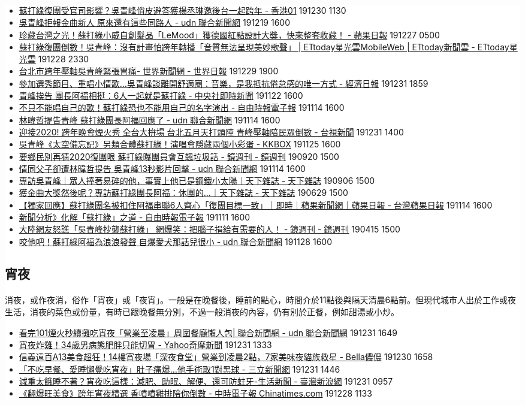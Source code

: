 - [蘇打綠復團受官司影響？吳青峰俏皮避答獲楊丞琳邀後台一起跨年 - 香港01](https://www.hk01.com/%E5%8D%B3%E6%99%82%E5%A8%9B%E6%A8%82/415219/%E8%98%87%E6%89%93%E7%B6%A0%E5%BE%A9%E5%9C%98%E5%8F%97%E5%AE%98%E5%8F%B8%E5%BD%B1%E9%9F%BF-%E5%90%B3%E9%9D%92%E5%B3%B0%E4%BF%8F%E7%9A%AE%E9%81%BF%E7%AD%94-%E7%8D%B2%E6%A5%8A%E4%B8%9E%E7%90%B3%E9%82%80%E5%BE%8C%E5%8F%B0%E4%B8%80%E8%B5%B7%E8%B7%A8%E5%B9%B4 "蘇打綠復團受官司影響？吳青峰俏皮避答獲楊丞琳邀後台一起跨年 - 香港01") 191230 1130
- [吳青峰拒報金曲新人 原來還有這些同路人 - udn 聯合新聞網](https://stars.udn.com/star/story/10092/4236468 "吳青峰拒報金曲新人 原來還有這些同路人 - udn 聯合新聞網") 191219 1600
- [珍藏台灣之光！蘇打綠小威自創髮品「LeMood」獲德國紅點設計大獎，快來整套收藏！ - 蘋果日報](https://tw.appledaily.com/lifestyle/20191227/MFWBDFIHL3WPF4IVITDORJCDPA/ "珍藏台灣之光！蘇打綠小威自創髮品「LeMood」獲德國紅點設計大獎，快來整套收藏！ - 蘋果日報") 191227 0500
- [蘇打綠復團倒數！吳青峰：沒有計畫怕跨年轉播「音質無法呈現美妙歌聲」 | ETtoday星光雲MobileWeb | ETtoday新聞雲 - ETtoday星光雲](https://star.ettoday.net/media/81/195760 "蘇打綠復團倒數！吳青峰：沒有計畫怕跨年轉播「音質無法呈現美妙歌聲」 | ETtoday星光雲MobileWeb | ETtoday新聞雲 - ETtoday星光雲") 191228 2330
- [台北市跨年壓軸吳青峰緊張胃痛- 世界新聞網 - 世界日報](https://www.worldjournal.com/6704484/article-%E5%8F%B0%E5%8C%97%E5%B8%82%E8%B7%A8%E5%B9%B4%E5%A3%93%E8%BB%B8-%E5%90%B3%E9%9D%92%E5%B3%B0%E7%B7%8A%E5%BC%B5%E8%83%83%E7%97%9B/ "台北市跨年壓軸吳青峰緊張胃痛- 世界新聞網 - 世界日報") 191229 1900
- [參加選秀節目、重唱小情歌…吳青峰談離開舒適圈：音樂，是我抵抗倦怠感的唯一方式 - 經濟日報](https://money.udn.com/money/story/6709/4260337 "參加選秀節目、重唱小情歌…吳青峰談離開舒適圈：音樂，是我抵抗倦怠感的唯一方式 - 經濟日報") 191231 1859
- [青峰挨告 團長阿福相挺：6人一起就是蘇打綠 - 中央社即時新聞](https://www.cna.com.tw/news/firstnews/201911220214.aspx "青峰挨告 團長阿福相挺：6人一起就是蘇打綠 - 中央社即時新聞") 191122 1600
- [不只不能唱自己的歌！蘇打綠恐也不能用自己的名字演出 - 自由時報電子報](https://ec.ltn.com.tw/article/breakingnews/2977998 "不只不能唱自己的歌！蘇打綠恐也不能用自己的名字演出 - 自由時報電子報") 191114 1600
- [林暐哲提告青峰 蘇打綠團長阿福回應了 - udn 聯合新聞網](https://stars.udn.com/star/story/10092/4164604 "林暐哲提告青峰 蘇打綠團長阿福回應了 - udn 聯合新聞網") 191114 1600
- [迎接2020! 跨年晚會煙火秀 全台大拚場 台北五月天打頭陣 青峰壓軸陪民眾倒數 - 台視新聞](https://www.ttv.com.tw/news/view/10812310012900I/579 "迎接2020! 跨年晚會煙火秀 全台大拚場 台北五月天打頭陣 青峰壓軸陪民眾倒數 - 台視新聞") 191231 1400
- [吳青峰《太空備忘記》另類合體蘇打綠！演唱會隱藏兩個小彩蛋 - KKBOX](https://www.kkbox.com/tw/tc/column/showbiz-0-8676-1.html "吳青峰《太空備忘記》另類合體蘇打綠！演唱會隱藏兩個小彩蛋 - KKBOX") 191125 1600
- [要鄉民別再猜2020復團哏 蘇打綠曝團員會互飆垃圾話 - 鏡週刊 - 鏡週刊](https://www.mirrormedia.mg/story/20190920ent022 "要鄉民別再猜2020復團哏 蘇打綠曝團員會互飆垃圾話 - 鏡週刊 - 鏡週刊") 190920 1500
- [情同父子卻遭林暐哲提告 吳青峰13秒影片回擊 - udn 聯合新聞網](https://stars.udn.com/star/story/10092/4164028 "情同父子卻遭林暐哲提告 吳青峰13秒影片回擊 - udn 聯合新聞網") 191114 1600
- [專訪吳青峰｜眾人捧著易碎的他，事實上他已是鋼鐵小太陽｜天下雜誌 - 天下雜誌](https://www.cw.com.tw/article/article.action?id=5096744 "專訪吳青峰｜眾人捧著易碎的他，事實上他已是鋼鐵小太陽｜天下雜誌 - 天下雜誌") 190906 1500
- [獲金曲大獎然後呢？專訪蘇打綠團長阿福：休團的...｜天下雜誌 - 天下雜誌](https://www.cw.com.tw/article/article.action?id=5095816 "獲金曲大獎然後呢？專訪蘇打綠團長阿福：休團的...｜天下雜誌 - 天下雜誌") 190629 1500
- [【獨家回應】蘇打綠團名被扣住阿福串聯6人齊心「復團目標一致」｜即時｜蘋果新聞網｜蘋果日報 - 台灣蘋果日報](https://tw.appledaily.com/new/realtime/20191114/1663443/ "【獨家回應】蘇打綠團名被扣住阿福串聯6人齊心「復團目標一致」｜即時｜蘋果新聞網｜蘋果日報 - 台灣蘋果日報") 191114 1600
- [新聞分析》化解「蘇打綠」之道 - 自由時報電子報](https://news.ltn.com.tw/news/politics/paper/1331175 "新聞分析》化解「蘇打綠」之道 - 自由時報電子報") 191111 1600
- [大陸網友怒譙「吳青峰抄襲蘇打綠」 網爆笑：把腦子捐給有需要的人！ - 鏡週刊 - 鏡週刊](https://m.mirrormedia.mg/story/20190416ent009/ "大陸網友怒譙「吳青峰抄襲蘇打綠」 網爆笑：把腦子捐給有需要的人！ - 鏡週刊 - 鏡週刊") 190415 1500
- [咬他吧！蘇打綠阿福為浪浪發聲 自爆愛犬那話兒很小 - udn 聯合新聞網](https://stars.udn.com/star/story/10092/4193925 "咬他吧！蘇打綠阿福為浪浪發聲 自爆愛犬那話兒很小 - udn 聯合新聞網") 191128 1600

## 宵夜

消夜，或作夜消，俗作「宵夜」或「夜宵」。一般是在晚餐後，睡前的點心，時間介於11點後與隔天清晨6點前。但現代城市人出於工作或夜生活，消夜的菜色或份量，有時已跟晚餐無分別，不過一般消夜的內容，仍有別於正餐，例如甜湯或小炒。
- [看完101煙火秒續攤吃宵夜「營業至凌晨」周圍餐廳懶人包| 聯合新聞網 - udn 聯合新聞網](https://udn.com/news/story/7193/4260061 "看完101煙火秒續攤吃宵夜「營業至凌晨」周圍餐廳懶人包| 聯合新聞網 - udn 聯合新聞網") 191231 1649
- [宵夜炸雞！34歲男病態肥胖只能切胃 - Yahoo奇摩新聞](https://tw.news.yahoo.com/%E5%AE%B5%E5%A4%9C%E7%82%B8%E9%9B%9E-34%E6%AD%B2%E7%94%B7%E7%97%85%E6%85%8B%E8%82%A5%E8%83%96%E5%8F%AA%E8%83%BD%E5%88%87%E8%83%83-053022946.html "宵夜炸雞！34歲男病態肥胖只能切胃 - Yahoo奇摩新聞") 191231 1333
- [信義遠百A13美食超狂！14樓宵夜場「深夜食堂」營業到凌晨2點，7家美味夜貓族救星 - Bella儂儂](https://www.bella.tw/articles/travel&foodies/22410 "信義遠百A13美食超狂！14樓宵夜場「深夜食堂」營業到凌晨2點，7家美味夜貓族救星 - Bella儂儂") 191230 1658
- [「不吃早餐、愛睡懶覺吃宵夜」肚子痛爆…他手術取1對黑球 - 三立新聞網](https://www.setn.com/News.aspx?NewsID=663845 "「不吃早餐、愛睡懶覺吃宵夜」肚子痛爆…他手術取1對黑球 - 三立新聞網") 191231 1446
- [減重太餓睡不著？宵夜吃這樣：減肥、助眠、解便、還可防蛀牙-生活新聞 - 臺灣新浪網](https://news.sina.com.tw/article/20191231/33860844.html "減重太餓睡不著？宵夜吃這樣：減肥、助眠、解便、還可防蛀牙-生活新聞 - 臺灣新浪網") 191231 0957
- [《翻爆旺美食》跨年宵夜精選 香噴噴雞排陪你倒數 - 中時電子報 Chinatimes.com](https://www.chinatimes.com/realtimenews/20191228001566-260405 "《翻爆旺美食》跨年宵夜精選 香噴噴雞排陪你倒數 - 中時電子報 Chinatimes.com") 191228 1133